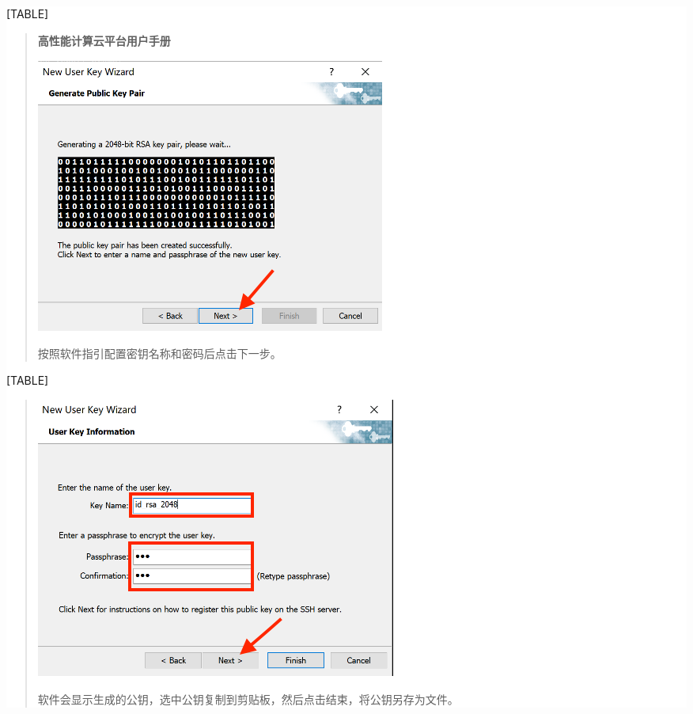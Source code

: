 [TABLE]

> **高性能计算云平台用户手册**
>
> ![](media/image60.png)
>
> 按照软件指引配置密钥名称和密码后点击下一步。

[TABLE]

> ![](media/image61.png)
>
> 软件会显示生成的公钥，选中公钥复制到剪贴板，然后点击结束，将公钥另存为文件。
>